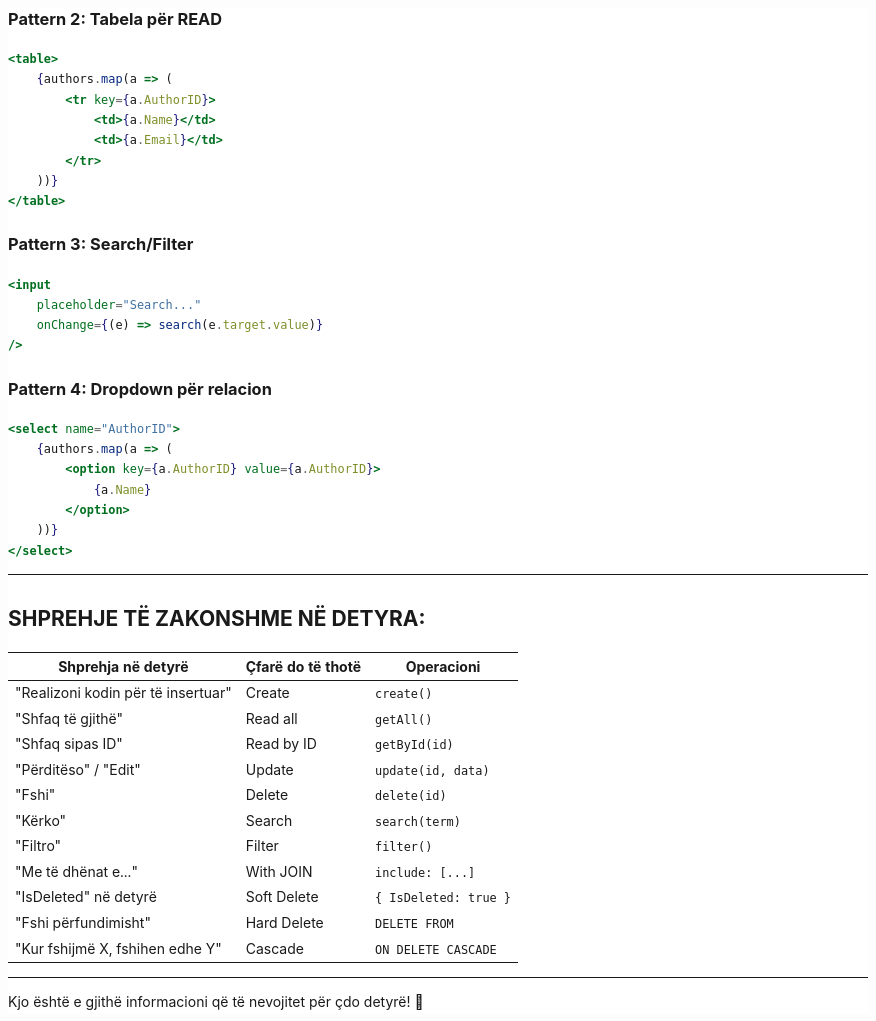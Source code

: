 ### Pattern 2: Tabela për READ
```jsx
<table>
    {authors.map(a => (
        <tr key={a.AuthorID}>
            <td>{a.Name}</td>
            <td>{a.Email}</td>
        </tr>
    ))}
</table>
```

### Pattern 3: Search/Filter
```jsx
<input 
    placeholder="Search..."
    onChange={(e) => search(e.target.value)}
/>
```

### Pattern 4: Dropdown për relacion
```jsx
<select name="AuthorID">
    {authors.map(a => (
        <option key={a.AuthorID} value={a.AuthorID}>
            {a.Name}
        </option>
    ))}
</select>
```

---

## SHPREHJE TË ZAKONSHME NË DETYRA:

| Shprehja në detyrë | Çfarë do të thotë | Operacioni |
|--------------------|-------------------|------------|
| "Realizoni kodin për të insertuar" | Create | `create()` |
| "Shfaq të gjithë" | Read all | `getAll()` |
| "Shfaq sipas ID" | Read by ID | `getById(id)` |
| "Përditëso" / "Edit" | Update | `update(id, data)` |
| "Fshi" | Delete | `delete(id)` |
| "Kërko" | Search | `search(term)` |
| "Filtro" | Filter | `filter()` |
| "Me të dhënat e..." | With JOIN | `include: [...]` |
| "IsDeleted" në detyrë | Soft Delete | `{ IsDeleted: true }` |
| "Fshi përfundimisht" | Hard Delete | `DELETE FROM` |
| "Kur fshijmë X, fshihen edhe Y" | Cascade | `ON DELETE CASCADE` |

---

Kjo është e gjithë informacioni që të nevojitet për çdo detyrë! 🎯
